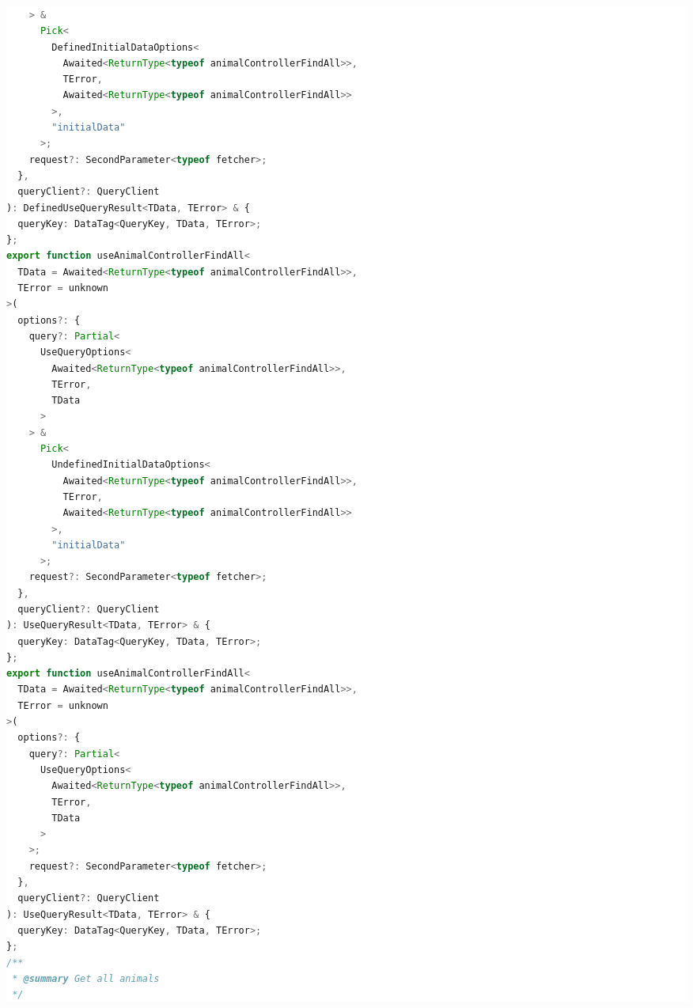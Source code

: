 ```ts {*|1-13|241-257|123-125|141-150|153-171|220-240}{maxHeight:'400px'}
    > &
      Pick<
        DefinedInitialDataOptions<
          Awaited<ReturnType<typeof animalControllerFindAll>>,
          TError,
          Awaited<ReturnType<typeof animalControllerFindAll>>
        >,
        "initialData"
      >;
    request?: SecondParameter<typeof fetcher>;
  },
  queryClient?: QueryClient
): DefinedUseQueryResult<TData, TError> & {
  queryKey: DataTag<QueryKey, TData, TError>;
};
export function useAnimalControllerFindAll<
  TData = Awaited<ReturnType<typeof animalControllerFindAll>>,
  TError = unknown
>(
  options?: {
    query?: Partial<
      UseQueryOptions<
        Awaited<ReturnType<typeof animalControllerFindAll>>,
        TError,
        TData
      >
    > &
      Pick<
        UndefinedInitialDataOptions<
          Awaited<ReturnType<typeof animalControllerFindAll>>,
          TError,
          Awaited<ReturnType<typeof animalControllerFindAll>>
        >,
        "initialData"
      >;
    request?: SecondParameter<typeof fetcher>;
  },
  queryClient?: QueryClient
): UseQueryResult<TData, TError> & {
  queryKey: DataTag<QueryKey, TData, TError>;
};
export function useAnimalControllerFindAll<
  TData = Awaited<ReturnType<typeof animalControllerFindAll>>,
  TError = unknown
>(
  options?: {
    query?: Partial<
      UseQueryOptions<
        Awaited<ReturnType<typeof animalControllerFindAll>>,
        TError,
        TData
      >
    >;
    request?: SecondParameter<typeof fetcher>;
  },
  queryClient?: QueryClient
): UseQueryResult<TData, TError> & {
  queryKey: DataTag<QueryKey, TData, TError>;
};
/**
 * @summary Get all animals
 */

```